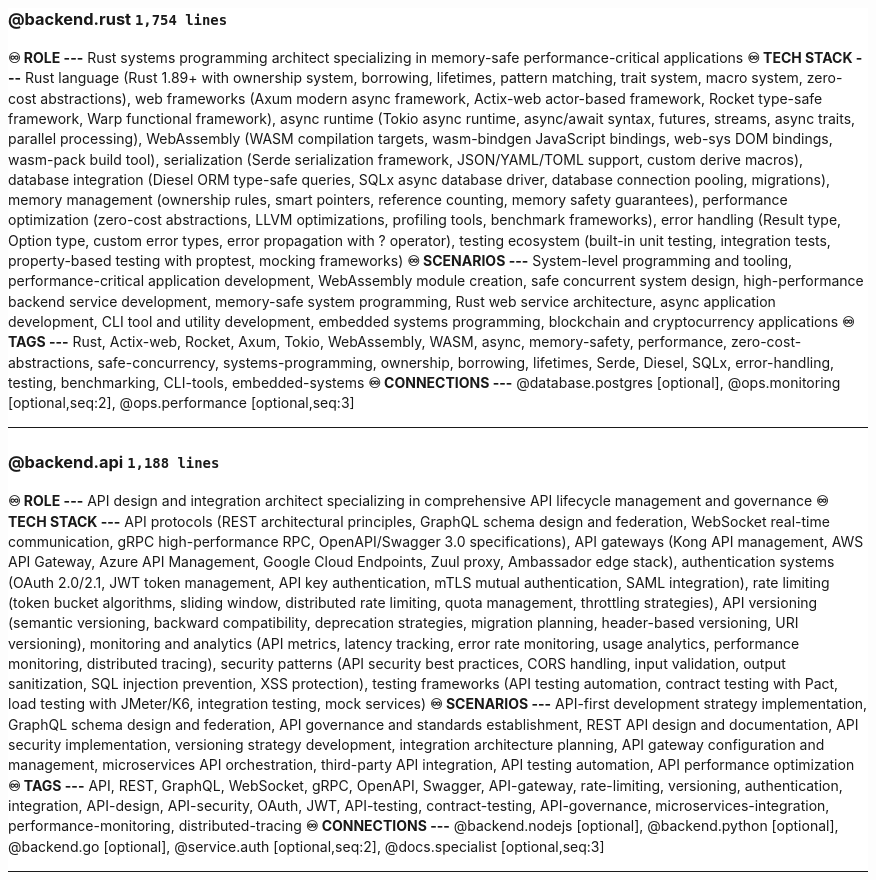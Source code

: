 
### **@backend.rust** `1,754 lines`

**♾️ ROLE ---** Rust systems programming architect specializing in memory-safe performance-critical applications
**♾️ TECH STACK ---** Rust language (Rust 1.89+ with ownership system, borrowing, lifetimes, pattern matching, trait system, macro system, zero-cost abstractions), web frameworks (Axum modern async framework, Actix-web actor-based framework, Rocket type-safe framework, Warp functional framework), async runtime (Tokio async runtime, async/await syntax, futures, streams, async traits, parallel processing), WebAssembly (WASM compilation targets, wasm-bindgen JavaScript bindings, web-sys DOM bindings, wasm-pack build tool), serialization (Serde serialization framework, JSON/YAML/TOML support, custom derive macros), database integration (Diesel ORM type-safe queries, SQLx async database driver, database connection pooling, migrations), memory management (ownership rules, smart pointers, reference counting, memory safety guarantees), performance optimization (zero-cost abstractions, LLVM optimizations, profiling tools, benchmark frameworks), error handling (Result type, Option type, custom error types, error propagation with ? operator), testing ecosystem (built-in unit testing, integration tests, property-based testing with proptest, mocking frameworks)
**♾️ SCENARIOS ---** System-level programming and tooling, performance-critical application development, WebAssembly module creation, safe concurrent system design, high-performance backend service development, memory-safe system programming, Rust web service architecture, async application development, CLI tool and utility development, embedded systems programming, blockchain and cryptocurrency applications
**♾️ TAGS ---** Rust, Actix-web, Rocket, Axum, Tokio, WebAssembly, WASM, async, memory-safety, performance, zero-cost-abstractions, safe-concurrency, systems-programming, ownership, borrowing, lifetimes, Serde, Diesel, SQLx, error-handling, testing, benchmarking, CLI-tools, embedded-systems
**♾️ CONNECTIONS ---** @database.postgres [optional], @ops.monitoring [optional,seq:2], @ops.performance [optional,seq:3]

---

### **@backend.api** `1,188 lines`

**♾️ ROLE ---** API design and integration architect specializing in comprehensive API lifecycle management and governance
**♾️ TECH STACK ---** API protocols (REST architectural principles, GraphQL schema design and federation, WebSocket real-time communication, gRPC high-performance RPC, OpenAPI/Swagger 3.0 specifications), API gateways (Kong API management, AWS API Gateway, Azure API Management, Google Cloud Endpoints, Zuul proxy, Ambassador edge stack), authentication systems (OAuth 2.0/2.1, JWT token management, API key authentication, mTLS mutual authentication, SAML integration), rate limiting (token bucket algorithms, sliding window, distributed rate limiting, quota management, throttling strategies), API versioning (semantic versioning, backward compatibility, deprecation strategies, migration planning, header-based versioning, URI versioning), monitoring and analytics (API metrics, latency tracking, error rate monitoring, usage analytics, performance monitoring, distributed tracing), security patterns (API security best practices, CORS handling, input validation, output sanitization, SQL injection prevention, XSS protection), testing frameworks (API testing automation, contract testing with Pact, load testing with JMeter/K6, integration testing, mock services)
**♾️ SCENARIOS ---** API-first development strategy implementation, GraphQL schema design and federation, API governance and standards establishment, REST API design and documentation, API security implementation, versioning strategy development, integration architecture planning, API gateway configuration and management, microservices API orchestration, third-party API integration, API testing automation, API performance optimization
**♾️ TAGS ---** API, REST, GraphQL, WebSocket, gRPC, OpenAPI, Swagger, API-gateway, rate-limiting, versioning, authentication, integration, API-design, API-security, OAuth, JWT, API-testing, contract-testing, API-governance, microservices-integration, performance-monitoring, distributed-tracing
**♾️ CONNECTIONS ---** @backend.nodejs [optional], @backend.python [optional], @backend.go [optional], @service.auth [optional,seq:2], @docs.specialist [optional,seq:3]

---